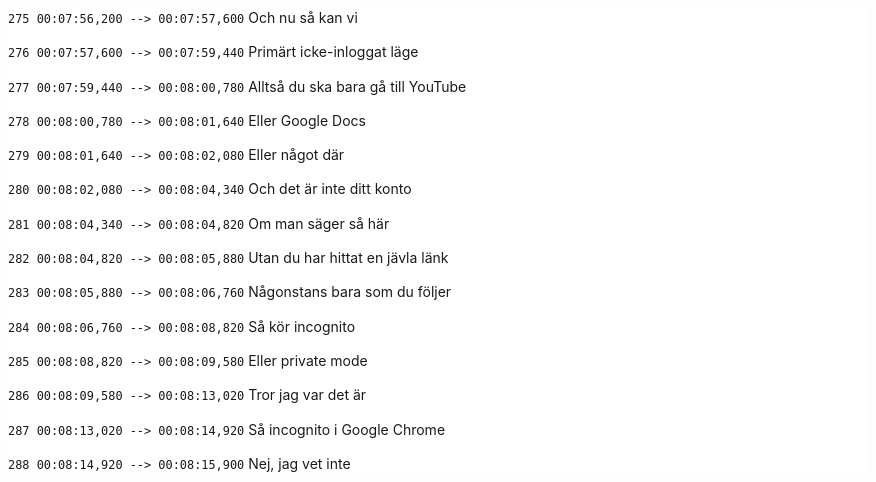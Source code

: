

`275 00:07:56,200 --> 00:07:57,600`
Och nu så kan vi



`276 00:07:57,600 --> 00:07:59,440`
Primärt icke-inloggat läge



`277 00:07:59,440 --> 00:08:00,780`
Alltså du ska bara gå till YouTube



`278 00:08:00,780 --> 00:08:01,640`
Eller Google Docs



`279 00:08:01,640 --> 00:08:02,080`
Eller något där



`280 00:08:02,080 --> 00:08:04,340`
Och det är inte ditt konto



`281 00:08:04,340 --> 00:08:04,820`
Om man säger så här



`282 00:08:04,820 --> 00:08:05,880`
Utan du har hittat en jävla länk



`283 00:08:05,880 --> 00:08:06,760`
Någonstans bara som du följer



`284 00:08:06,760 --> 00:08:08,820`
Så kör incognito



`285 00:08:08,820 --> 00:08:09,580`
Eller private mode



`286 00:08:09,580 --> 00:08:13,020`
Tror jag var det är



`287 00:08:13,020 --> 00:08:14,920`
Så incognito i Google Chrome



`288 00:08:14,920 --> 00:08:15,900`
Nej, jag vet inte
